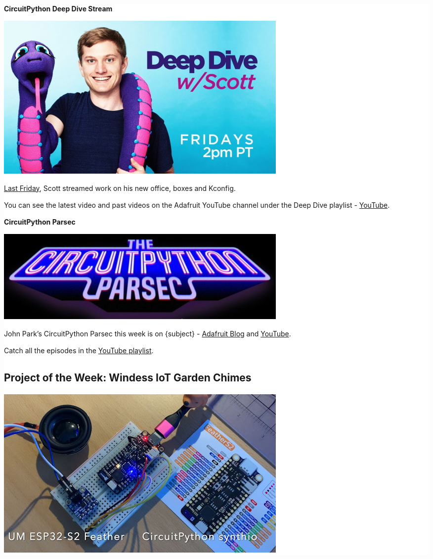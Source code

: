 **CircuitPython Deep Dive Stream**

[![Deep Dive](../assets/20230911/20230911deepdive.jpg)](https://www.youtube.com/watch?v=c-ITBBC8vhI)

[Last Friday](https://www.youtube.com/watch?v=c-ITBBC8vhI), Scott streamed work on his new office, boxes and Kconfig.

You can see the latest video and past videos on the Adafruit YouTube channel under the Deep Dive playlist - [YouTube](https://www.youtube.com/playlist?list=PLjF7R1fz_OOXBHlu9msoXq2jQN4JpCk8A).

**CircuitPython Parsec**

[![CircuitPython Parsec](../assets/20230911/20230911jp.jpg)](link)

John Park’s CircuitPython Parsec this week is on {subject} - [Adafruit Blog](link) and [YouTube](link).

Catch all the episodes in the [YouTube playlist](https://www.youtube.com/playlist?list=PLjF7R1fz_OOWFqZfqW9jlvQSIUmwn9lWr).

## Project of the Week: Windess IoT Garden Chimes

[![Windess IoT Garden Chimes](../assets/20230911/20230911cgs.jpg)](https://github.com/CedarGroveStudios/CircuitPython_Chime)
